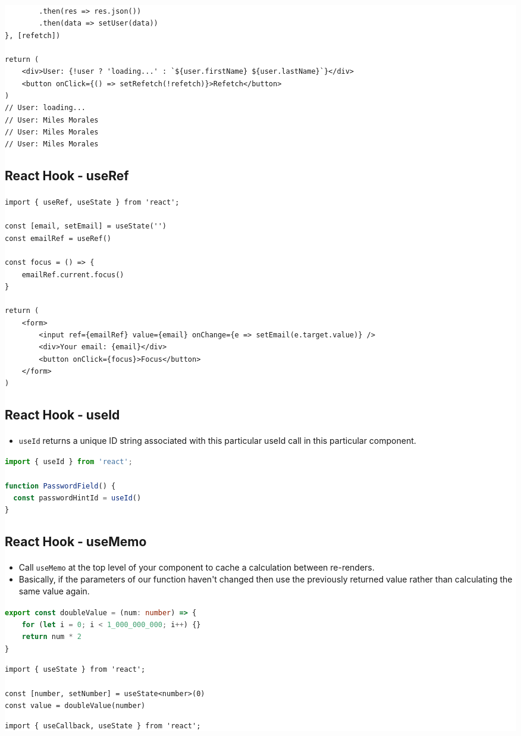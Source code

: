 ```tsx
        .then(res => res.json())
        .then(data => setUser(data))
}, [refetch])

return (
    <div>User: {!user ? 'loading...' : `${user.firstName} ${user.lastName}`}</div>
    <button onClick={() => setRefetch(!refetch)}>Refetch</button>
)
// User: loading...
// User: Miles Morales
// User: Miles Morales
// User: Miles Morales
```

## React Hook - useRef
```tsx
import { useRef, useState } from 'react';

const [email, setEmail] = useState('')
const emailRef = useRef()

const focus = () => {
    emailRef.current.focus()
}

return (
    <form>
        <input ref={emailRef} value={email} onChange={e => setEmail(e.target.value)} />
        <div>Your email: {email}</div>
        <button onClick={focus}>Focus</button>
    </form>
)
```

## React Hook - useId
 - `useId` returns a unique ID string associated with this particular useId call in this particular component.
```ts
import { useId } from 'react';

function PasswordField() {
  const passwordHintId = useId()
}
```

## React Hook - useMemo
 - Call `useMemo` at the top level of your component to cache a calculation between re-renders.
 - Basically, if the parameters of our function haven't changed then use the previously returned value rather than calculating the same value again.
```ts
export const doubleValue = (num: number) => {
    for (let i = 0; i < 1_000_000_000; i++) {}
    return num * 2
}
```
```tsx
import { useState } from 'react';

const [number, setNumber] = useState<number>(0)
const value = doubleValue(number)
```
```tsx
import { useCallback, useState } from 'react';
```